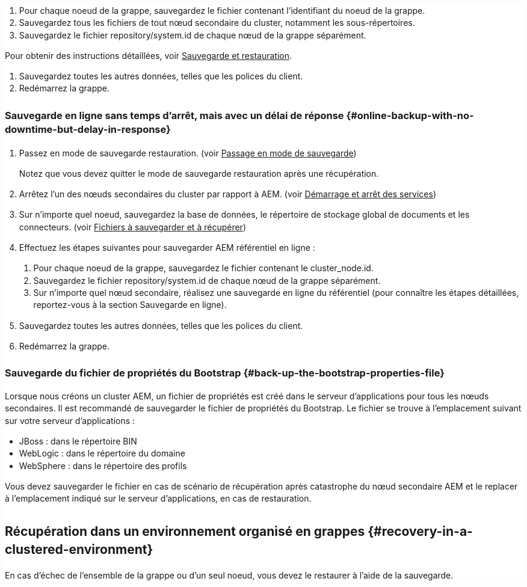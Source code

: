    1. Pour chaque noeud de la grappe, sauvegardez le fichier contenant l’identifiant du noeud de la grappe.
   1. Sauvegardez tous les fichiers de tout nœud secondaire du cluster, notamment les sous-répertoires.
   1. Sauvegardez le fichier repository/system.id de chaque nœud de la grappe séparément.

   Pour obtenir des instructions détaillées, voir [Sauvegarde et restauration](https://docs.adobe.com/docs/fr/crx/current/administering/backup_and_restore.html).

1. Sauvegardez toutes les autres données, telles que les polices du client.
1. Redémarrez la grappe.

### Sauvegarde en ligne sans temps d’arrêt, mais avec un délai de réponse {#online-backup-with-no-downtime-but-delay-in-response}

1. Passez en mode de sauvegarde restauration. (voir [Passage en mode de sauvegarde](/help/forms/using/admin-help/backing-aem-forms-data.md#entering-the-backup-modes))

   Notez que vous devez quitter le mode de sauvegarde restauration après une récupération.

1. Arrêtez l’un des nœuds secondaires du cluster par rapport à AEM. (voir [Démarrage et arrêt des services](/help/forms/using/admin-help/starting-stopping-services.md#starting-and-stopping-services))
1. Sur n’importe quel noeud, sauvegardez la base de données, le répertoire de stockage global de documents et les connecteurs. (voir [Fichiers à sauvegarder et à récupérer](/help/forms/using/admin-help/files-back-recover.md#files-to-back-up-and-recover))
1. Effectuez les étapes suivantes pour sauvegarder AEM référentiel en ligne :

   1. Pour chaque noeud de la grappe, sauvegardez le fichier contenant le cluster_node.id.
   1. Sauvegardez le fichier repository/system.id de chaque nœud de la grappe séparément.
   1. Sur n’importe quel nœud secondaire, réalisez une sauvegarde en ligne du référentiel (pour connaître les étapes détaillées, reportez-vous à la section Sauvegarde en ligne).

1. Sauvegardez toutes les autres données, telles que les polices du client.
1. Redémarrez la grappe.

### Sauvegarde du fichier de propriétés du Bootstrap {#back-up-the-bootstrap-properties-file}

Lorsque nous créons un cluster AEM, un fichier de propriétés est créé dans le serveur d’applications pour tous les nœuds secondaires. Il est recommandé de sauvegarder le fichier de propriétés du Bootstrap. Le fichier se trouve à l’emplacement suivant sur votre serveur d’applications :

* JBoss : dans le répertoire BIN
* WebLogic : dans le répertoire du domaine
* WebSphere : dans le répertoire des profils

Vous devez sauvegarder le fichier en cas de scénario de récupération après catastrophe du nœud secondaire AEM et le replacer à l’emplacement indiqué sur le serveur d’applications, en cas de restauration.

## Récupération dans un environnement organisé en grappes {#recovery-in-a-clustered-environment}

En cas d’échec de l’ensemble de la grappe ou d’un seul noeud, vous devez le restaurer à l’aide de la sauvegarde.

